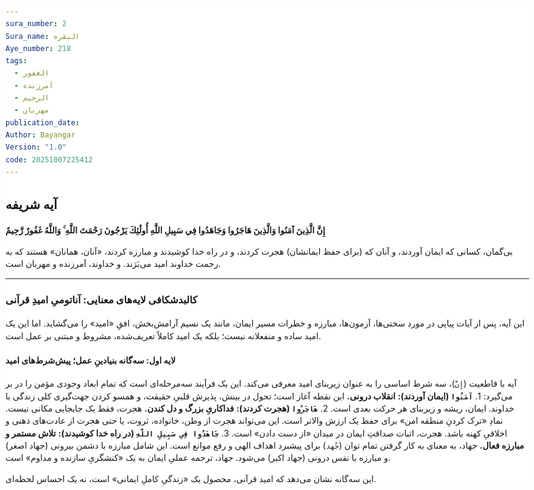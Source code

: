 ```yaml
---
sura_number: 2
Sura_name: البقره
Aye_number: 218
tags:
  - الغفور
  - آمرزنده
  - الرحیم
  - مهربان
publication_date:
Author: Bayangar
Version: "1.0"
code: 20251007225412
---
```


## آیه شریفه

**إِنَّ الَّذِينَ آمَنُوا وَالَّذِينَ هَاجَرُوا وَجَاهَدُوا فِي سَبِيلِ اللَّهِ أُولَٰئِكَ يَرْجُونَ رَحْمَتَ
اللَّهِ ۚ وَاللَّهُ غَفُورٌ رَّحِيمٌ**

بی‌گمان، کسانی که ایمان آوردند، و آنان که (برای حفظ ایمانشان) هجرت کردند،
و در راه خدا کوشیدند و مبارزه کردند، «آنان، همانان» هستند که به رحمت
خداوند امید می‌بَرَند. و خداوند، آمرزنده و مهربان است.

------------------------------------------------------------------------

### **کالبدشکافی لایه‌های معنایی: آناتومیِ امیدِ قرآنی**

این آیه، پس از آیات پیاپی در مورد سختی‌ها، آزمون‌ها، مبارزه و خطرات مسیر
ایمان، مانند یک نسیم آرامش‌بخش، افقِ «امید» را می‌گشاید. اما این یک امید
ساده و منفعلانه نیست؛ بلکه یک امید کاملاً تعریف‌شده، مشروط و مبتنی بر عمل
است.

#### **لایه اول: سه‌گانه بنیادینِ عمل؛ پیش‌شرط‌های امید**

آیه با قاطعیت (`إِنَّ`)، سه شرط اساسی را به عنوان زیربنای امید معرفی می‌کند.
این یک فرآیند سه‌مرحله‌ای است که تمام ابعاد وجودی مؤمن را در بر می‌گیرد: 1.
**`آمَنُوا` (ایمان آوردند):** **انقلاب درونی.** این نقطه آغاز است؛ تحول در
بینش، پذیرش قلبیِ حقیقت، و همسو کردن جهت‌گیری کلی زندگی با خداوند. ایمان،
ریشه و زیربنای هر حرکت بعدی است. 2. **`هَاجَرُوا` (هجرت کردند):** **فداکاریِ
بزرگ و دل کندن.** هجرت، فقط یک جابجایی مکانی نیست. نمادِ «ترک کردنِ منطقه
امن» برای حفظ یک ارزش والاتر است. این می‌تواند هجرت از وطن، خانواده،
ثروت، یا حتی هجرت از عادت‌های ذهنی و اخلاقیِ کهنه باشد. هجرت، اثبات صداقتِ
ایمان در میدان «از دست دادن» است. 3. **`جَاهَدُوا فِي سَبِيلِ اللَّهِ` (در راه خدا
کوشیدند):** **تلاش مستمر و مبارزه فعال.** جهاد، به معنای به کار گرفتن
تمام توان (`جُهد`) برای پیشبرد اهداف الهی و رفع موانع است. این شامل
مبارزه با دشمن بیرونی (جهاد اصغر) و مبارزه با نفس درونی (جهاد اکبر)
می‌شود. جهاد، ترجمه عملیِ ایمان به یک «کنشگریِ سازنده و مداوم» است.

این سه‌گانه نشان می‌دهد که امید قرآنی، محصول یک «زندگیِ کاملِ ایمانی» است،
نه یک احساس لحظه‌ای.
